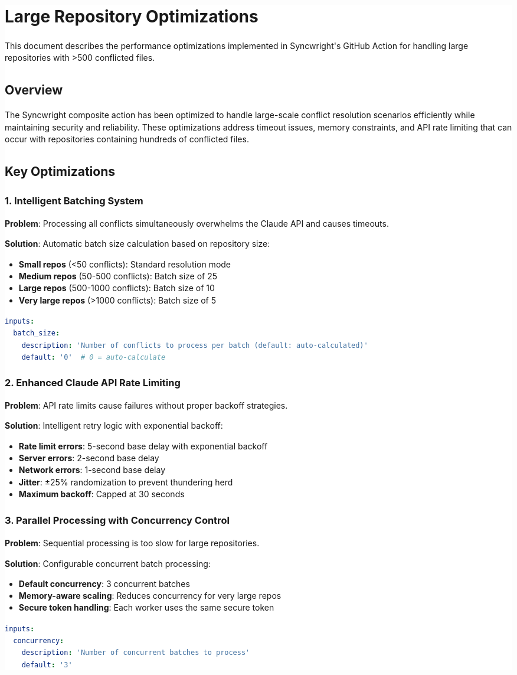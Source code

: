 # Large Repository Optimizations

This document describes the performance optimizations implemented in Syncwright's GitHub Action for handling large repositories with >500 conflicted files.

## Overview

The Syncwright composite action has been optimized to handle large-scale conflict resolution scenarios efficiently while maintaining security and reliability. These optimizations address timeout issues, memory constraints, and API rate limiting that can occur with repositories containing hundreds of conflicted files.

## Key Optimizations

### 1. Intelligent Batching System

**Problem**: Processing all conflicts simultaneously overwhelms the Claude API and causes timeouts.

**Solution**: Automatic batch size calculation based on repository size:
- **Small repos** (<50 conflicts): Standard resolution mode
- **Medium repos** (50-500 conflicts): Batch size of 25
- **Large repos** (500-1000 conflicts): Batch size of 10  
- **Very large repos** (>1000 conflicts): Batch size of 5

```yaml
inputs:
  batch_size:
    description: 'Number of conflicts to process per batch (default: auto-calculated)'
    default: '0'  # 0 = auto-calculate
```

### 2. Enhanced Claude API Rate Limiting

**Problem**: API rate limits cause failures without proper backoff strategies.

**Solution**: Intelligent retry logic with exponential backoff:
- **Rate limit errors**: 5-second base delay with exponential backoff
- **Server errors**: 2-second base delay
- **Network errors**: 1-second base delay
- **Jitter**: ±25% randomization to prevent thundering herd
- **Maximum backoff**: Capped at 30 seconds

### 3. Parallel Processing with Concurrency Control

**Problem**: Sequential processing is too slow for large repositories.

**Solution**: Configurable concurrent batch processing:
- **Default concurrency**: 3 concurrent batches
- **Memory-aware scaling**: Reduces concurrency for very large repos
- **Secure token handling**: Each worker uses the same secure token

```yaml
inputs:
  concurrency:
    description: 'Number of concurrent batches to process'
    default: '3'
```
